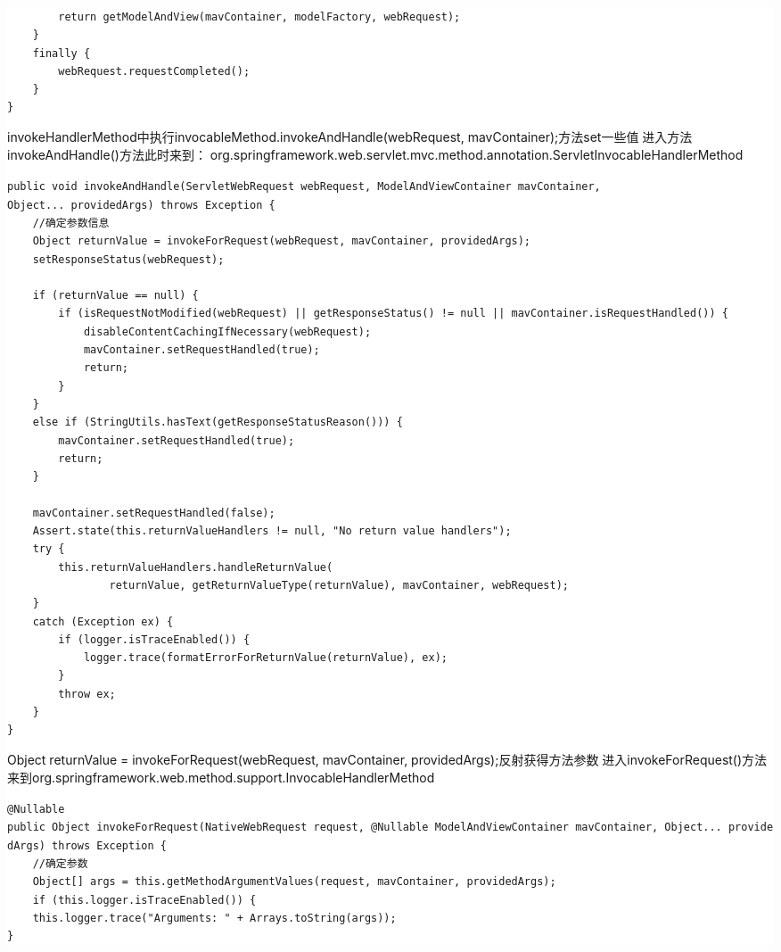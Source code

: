 
			return getModelAndView(mavContainer, modelFactory, webRequest);
		}
		finally {
			webRequest.requestCompleted();
		}
	}

invokeHandlerMethod中执行invocableMethod.invokeAndHandle(webRequest, mavContainer);方法set一些值 进入方法invokeAndHandle()方法此时来到：
org.springframework.web.servlet.mvc.method.annotation.ServletInvocableHandlerMethod

    public void invokeAndHandle(ServletWebRequest webRequest, ModelAndViewContainer mavContainer,
    Object... providedArgs) throws Exception {
        //确定参数信息
		Object returnValue = invokeForRequest(webRequest, mavContainer, providedArgs);
		setResponseStatus(webRequest);

		if (returnValue == null) {
			if (isRequestNotModified(webRequest) || getResponseStatus() != null || mavContainer.isRequestHandled()) {
				disableContentCachingIfNecessary(webRequest);
				mavContainer.setRequestHandled(true);
				return;
			}
		}
		else if (StringUtils.hasText(getResponseStatusReason())) {
			mavContainer.setRequestHandled(true);
			return;
		}

		mavContainer.setRequestHandled(false);
		Assert.state(this.returnValueHandlers != null, "No return value handlers");
		try {
			this.returnValueHandlers.handleReturnValue(
					returnValue, getReturnValueType(returnValue), mavContainer, webRequest);
		}
		catch (Exception ex) {
			if (logger.isTraceEnabled()) {
				logger.trace(formatErrorForReturnValue(returnValue), ex);
			}
			throw ex;
		}
	}

Object returnValue = invokeForRequest(webRequest, mavContainer, providedArgs);反射获得方法参数 进入invokeForRequest()方法
来到org.springframework.web.method.support.InvocableHandlerMethod

    @Nullable
    public Object invokeForRequest(NativeWebRequest request, @Nullable ModelAndViewContainer mavContainer, Object... providedArgs) throws Exception {
        //确定参数
        Object[] args = this.getMethodArgumentValues(request, mavContainer, providedArgs);
        if (this.logger.isTraceEnabled()) {
        this.logger.trace("Arguments: " + Arrays.toString(args));
    }
